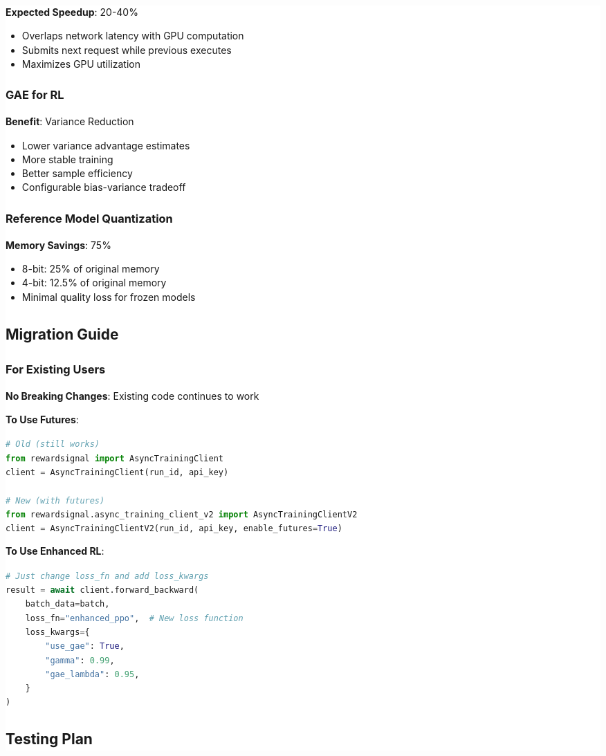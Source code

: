 **Expected Speedup**: 20-40%
- Overlaps network latency with GPU computation
- Submits next request while previous executes
- Maximizes GPU utilization

### GAE for RL

**Benefit**: Variance Reduction
- Lower variance advantage estimates
- More stable training
- Better sample efficiency
- Configurable bias-variance tradeoff

### Reference Model Quantization

**Memory Savings**: 75%
- 8-bit: 25% of original memory
- 4-bit: 12.5% of original memory
- Minimal quality loss for frozen models

## Migration Guide

### For Existing Users

**No Breaking Changes**: Existing code continues to work

**To Use Futures**:
```python
# Old (still works)
from rewardsignal import AsyncTrainingClient
client = AsyncTrainingClient(run_id, api_key)

# New (with futures)
from rewardsignal.async_training_client_v2 import AsyncTrainingClientV2
client = AsyncTrainingClientV2(run_id, api_key, enable_futures=True)
```

**To Use Enhanced RL**:
```python
# Just change loss_fn and add loss_kwargs
result = await client.forward_backward(
    batch_data=batch,
    loss_fn="enhanced_ppo",  # New loss function
    loss_kwargs={
        "use_gae": True,
        "gamma": 0.99,
        "gae_lambda": 0.95,
    }
)
```

## Testing Plan
